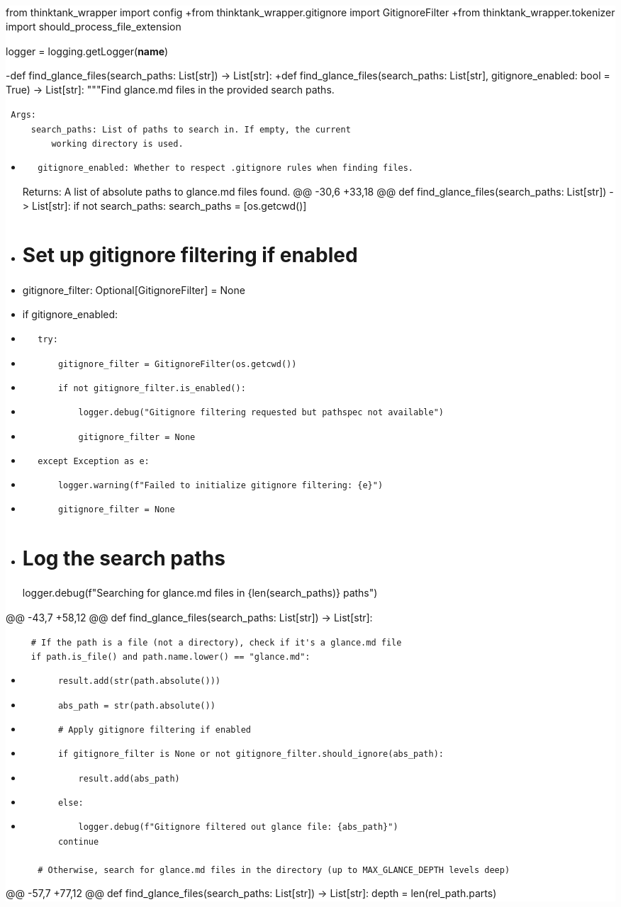  from thinktank_wrapper import config
+from thinktank_wrapper.gitignore import GitignoreFilter
+from thinktank_wrapper.tokenizer import should_process_file_extension
 
 logger = logging.getLogger(__name__)
 
 
-def find_glance_files(search_paths: List[str]) -> List[str]:
+def find_glance_files(search_paths: List[str], gitignore_enabled: bool = True) -> List[str]:
     """Find glance.md files in the provided search paths.
     
     Args:
         search_paths: List of paths to search in. If empty, the current
             working directory is used.
+        gitignore_enabled: Whether to respect .gitignore rules when finding files.
             
     Returns:
         A list of absolute paths to glance.md files found.
@@ -30,6 +33,18 @@ def find_glance_files(search_paths: List[str]) -> List[str]:
     if not search_paths:
         search_paths = [os.getcwd()]
     
+    # Set up gitignore filtering if enabled
+    gitignore_filter: Optional[GitignoreFilter] = None
+    if gitignore_enabled:
+        try:
+            gitignore_filter = GitignoreFilter(os.getcwd())
+            if not gitignore_filter.is_enabled():
+                logger.debug("Gitignore filtering requested but pathspec not available")
+                gitignore_filter = None
+        except Exception as e:
+            logger.warning(f"Failed to initialize gitignore filtering: {e}")
+            gitignore_filter = None
+    
     # Log the search paths
     logger.debug(f"Searching for glance.md files in {len(search_paths)} paths")
     
@@ -43,7 +58,12 @@ def find_glance_files(search_paths: List[str]) -> List[str]:
         
         # If the path is a file (not a directory), check if it's a glance.md file
         if path.is_file() and path.name.lower() == "glance.md":
-            result.add(str(path.absolute()))
+            abs_path = str(path.absolute())
+            # Apply gitignore filtering if enabled
+            if gitignore_filter is None or not gitignore_filter.should_ignore(abs_path):
+                result.add(abs_path)
+            else:
+                logger.debug(f"Gitignore filtered out glance file: {abs_path}")
             continue
         
         # Otherwise, search for glance.md files in the directory (up to MAX_GLANCE_DEPTH levels deep)
@@ -57,7 +77,12 @@ def find_glance_files(search_paths: List[str]) -> List[str]:
                 depth = len(rel_path.parts)
                 